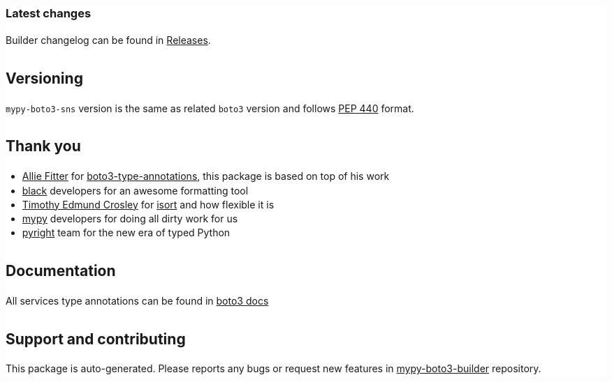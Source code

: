 <a id="latest-changes"></a>

### Latest changes

Builder changelog can be found in
[Releases](https://github.com/youtype/mypy_boto3_builder/releases).

<a id="versioning"></a>

## Versioning

`mypy-boto3-sns` version is the same as related `boto3` version and follows
[PEP 440](https://www.python.org/dev/peps/pep-0440/) format.

<a id="thank-you"></a>

## Thank you

- [Allie Fitter](https://github.com/alliefitter) for
  [boto3-type-annotations](https://pypi.org/project/boto3-type-annotations/),
  this package is based on top of his work
- [black](https://github.com/psf/black) developers for an awesome formatting
  tool
- [Timothy Edmund Crosley](https://github.com/timothycrosley) for
  [isort](https://github.com/PyCQA/isort) and how flexible it is
- [mypy](https://github.com/python/mypy) developers for doing all dirty work
  for us
- [pyright](https://github.com/microsoft/pyright) team for the new era of typed
  Python

<a id="documentation"></a>

## Documentation

All services type annotations can be found in
[boto3 docs](https://youtype.github.io/boto3_stubs_docs/mypy_boto3_sns/)

<a id="support-and-contributing"></a>

## Support and contributing

This package is auto-generated. Please reports any bugs or request new features
in [mypy-boto3-builder](https://github.com/youtype/mypy_boto3_builder/issues/)
repository.
